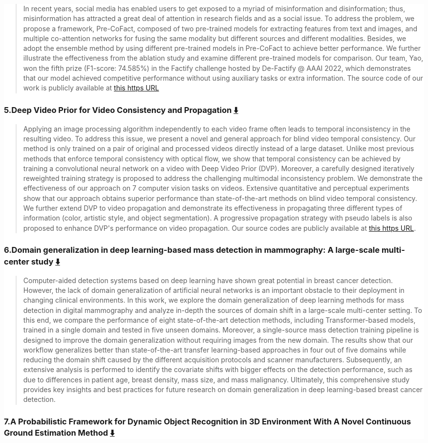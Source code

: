 >  In recent years, social media has enabled users to get exposed to a myriad of misinformation and disinformation; thus, misinformation has attracted a great deal of attention in research fields and as a social issue. To address the problem, we propose a framework, Pre-CoFact, composed of two pre-trained models for extracting features from text and images, and multiple co-attention networks for fusing the same modality but different sources and different modalities. Besides, we adopt the ensemble method by using different pre-trained models in Pre-CoFact to achieve better performance. We further illustrate the effectiveness from the ablation study and examine different pre-trained models for comparison. Our team, Yao, won the fifth prize (F1-score: 74.585\%) in the Factify challenge hosted by De-Factify @ AAAI 2022, which demonstrates that our model achieved competitive performance without using auxiliary tasks or extra information. The source code of our work is publicly available at <a class="link-external link-https" href="https://github.com/wywyWang/Multi-Modal-Fact-Verification-2021" rel="external noopener nofollow">this https URL</a>      
### 5.Deep Video Prior for Video Consistency and Propagation  [ :arrow_down: ](https://arxiv.org/pdf/2201.11632.pdf)
>  Applying an image processing algorithm independently to each video frame often leads to temporal inconsistency in the resulting video. To address this issue, we present a novel and general approach for blind video temporal consistency. Our method is only trained on a pair of original and processed videos directly instead of a large dataset. Unlike most previous methods that enforce temporal consistency with optical flow, we show that temporal consistency can be achieved by training a convolutional neural network on a video with Deep Video Prior (DVP). Moreover, a carefully designed iteratively reweighted training strategy is proposed to address the challenging multimodal inconsistency problem. We demonstrate the effectiveness of our approach on 7 computer vision tasks on videos. Extensive quantitative and perceptual experiments show that our approach obtains superior performance than state-of-the-art methods on blind video temporal consistency. We further extend DVP to video propagation and demonstrate its effectiveness in propagating three different types of information (color, artistic style, and object segmentation). A progressive propagation strategy with pseudo labels is also proposed to enhance DVP's performance on video propagation. Our source codes are publicly available at <a class="link-external link-https" href="https://github.com/ChenyangLEI/deep-video-prior" rel="external noopener nofollow">this https URL</a>.      
### 6.Domain generalization in deep learning-based mass detection in mammography: A large-scale multi-center study  [ :arrow_down: ](https://arxiv.org/pdf/2201.11620.pdf)
>  Computer-aided detection systems based on deep learning have shown great potential in breast cancer detection. However, the lack of domain generalization of artificial neural networks is an important obstacle to their deployment in changing clinical environments. In this work, we explore the domain generalization of deep learning methods for mass detection in digital mammography and analyze in-depth the sources of domain shift in a large-scale multi-center setting. To this end, we compare the performance of eight state-of-the-art detection methods, including Transformer-based models, trained in a single domain and tested in five unseen domains. Moreover, a single-source mass detection training pipeline is designed to improve the domain generalization without requiring images from the new domain. The results show that our workflow generalizes better than state-of-the-art transfer learning-based approaches in four out of five domains while reducing the domain shift caused by the different acquisition protocols and scanner manufacturers. Subsequently, an extensive analysis is performed to identify the covariate shifts with bigger effects on the detection performance, such as due to differences in patient age, breast density, mass size, and mass malignancy. Ultimately, this comprehensive study provides key insights and best practices for future research on domain generalization in deep learning-based breast cancer detection.      
### 7.A Probabilistic Framework for Dynamic Object Recognition in 3D Environment With A Novel Continuous Ground Estimation Method  [ :arrow_down: ](https://arxiv.org/pdf/2201.11608.pdf)